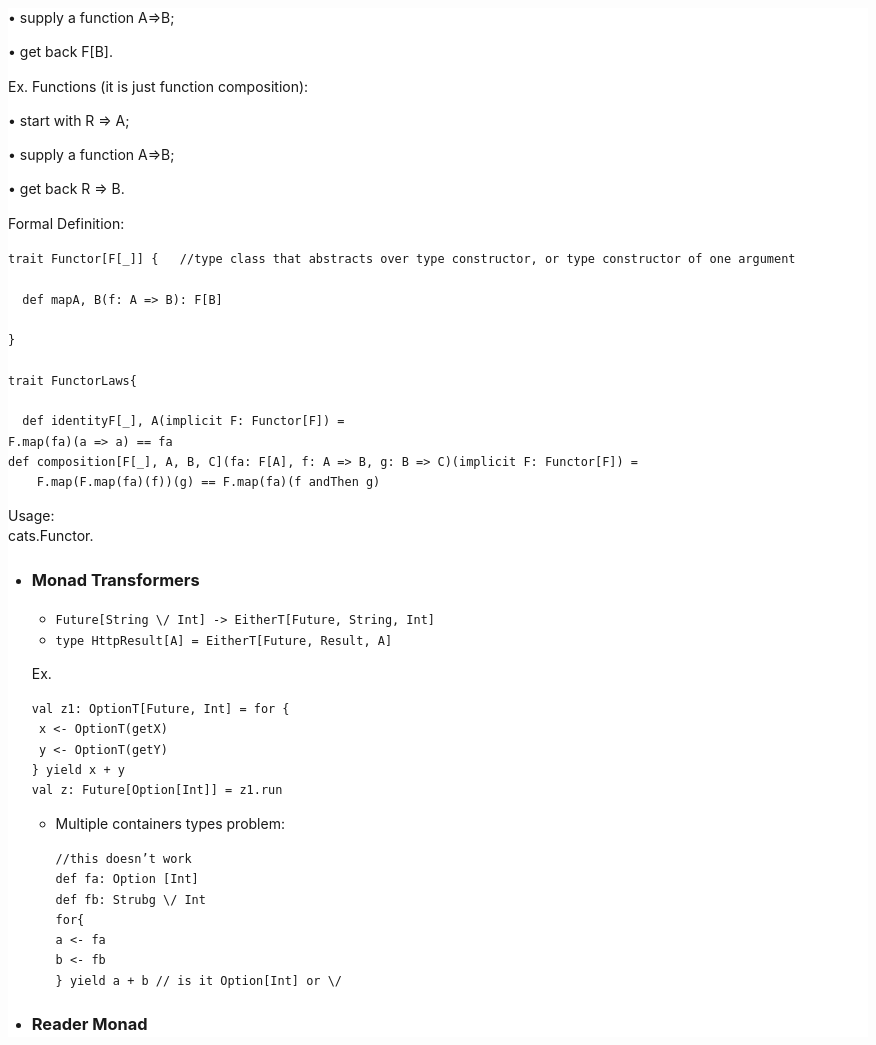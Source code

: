 • supply a function A=>B; 

• get back F[B].

Ex. Functions (it is just function composition):

• start with R => A;

• supply a function A=>B; 

• get back R => B.

Formal Definition:

    trait Functor[F[_]] {   //type class that abstracts over type constructor, or type constructor of one argument
    
      def mapA, B(f: A => B): F[B]
    
    }
    
    trait FunctorLaws{
    
      def identityF[_], A(implicit F: Functor[F]) =
    F.map(fa)(a => a) == fa
    def composition[F[_], A, B, C](fa: F[A], f: A => B, g: B => C)(implicit F: Functor[F]) =
        F.map(F.map(fa)(f))(g) == F.map(fa)(f andThen g)
Usage:			
cats.Functor.



- ### Monad Transformers

  - `Future[String \/ Int] -> EitherT[Future, String, Int]`
  - `type HttpResult[A] = EitherT[Future, Result, A]`

  Ex.

  ```
  val z1: OptionT[Future, Int] = for {
   x <- OptionT(getX) 
   y <- OptionT(getY) 
  } yield x + y 
  val z: Future[Option[Int]] = z1.run
  ```

  - Multiple containers types problem:

    ```
    //this doesn’t work
    def fa: Option [Int]
    def fb: Strubg \/ Int
    for{
    a <- fa
    b <- fb
    } yield a + b // is it Option[Int] or \/
    ```

- ### Reader Monad
